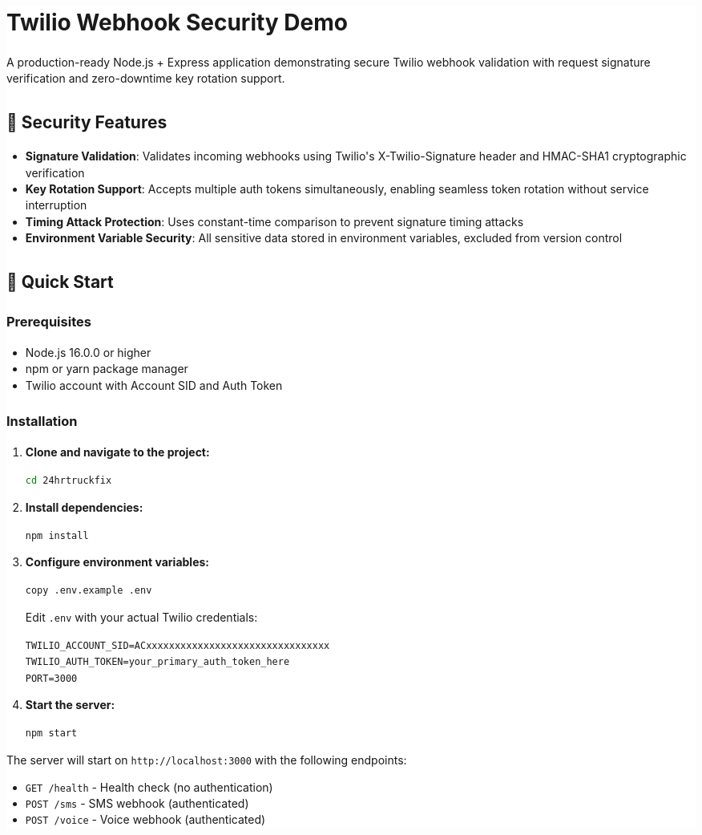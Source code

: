 # Twilio Webhook Security Demo

A production-ready Node.js + Express application demonstrating secure Twilio webhook validation with request signature verification and zero-downtime key rotation support.

## 🔐 Security Features

- **Signature Validation**: Validates incoming webhooks using Twilio's X-Twilio-Signature header and HMAC-SHA1 cryptographic verification
- **Key Rotation Support**: Accepts multiple auth tokens simultaneously, enabling seamless token rotation without service interruption
- **Timing Attack Protection**: Uses constant-time comparison to prevent signature timing attacks
- **Environment Variable Security**: All sensitive data stored in environment variables, excluded from version control

## 🚀 Quick Start

### Prerequisites

- Node.js 16.0.0 or higher
- npm or yarn package manager
- Twilio account with Account SID and Auth Token

### Installation

1. **Clone and navigate to the project:**
   ```bash
   cd 24hrtruckfix
   ```

2. **Install dependencies:**
   ```bash
   npm install
   ```

3. **Configure environment variables:**
   ```bash
   copy .env.example .env
   ```
   
   Edit `.env` with your actual Twilio credentials:
   ```env
   TWILIO_ACCOUNT_SID=ACxxxxxxxxxxxxxxxxxxxxxxxxxxxxxxxx
   TWILIO_AUTH_TOKEN=your_primary_auth_token_here
   PORT=3000
   ```

4. **Start the server:**
   ```bash
   npm start
   ```

The server will start on `http://localhost:3000` with the following endpoints:
- `GET /health` - Health check (no authentication)
- `POST /sms` - SMS webhook (authenticated)
- `POST /voice` - Voice webhook (authenticated)
